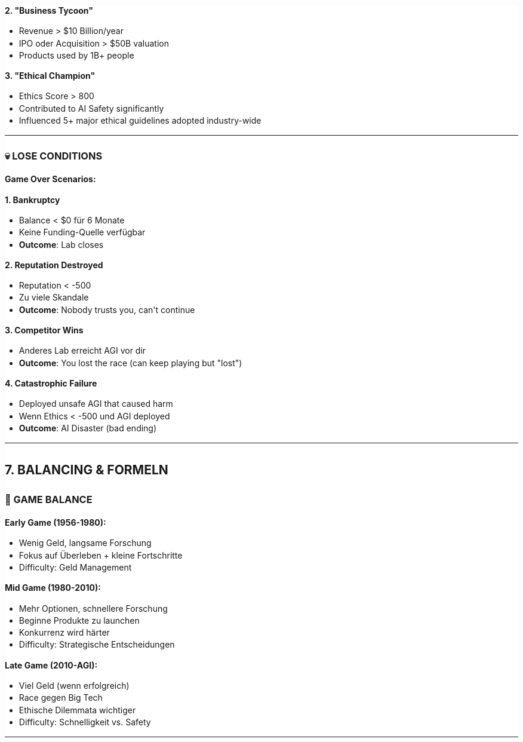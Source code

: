 **2. "Business Tycoon"**
- Revenue > $10 Billion/year
- IPO oder Acquisition > $50B valuation
- Products used by 1B+ people

**3. "Ethical Champion"**
- Ethics Score > 800
- Contributed to AI Safety significantly
- Influenced 5+ major ethical guidelines adopted industry-wide

---

### 💀 LOSE CONDITIONS

**Game Over Scenarios:**

**1. Bankruptcy**
- Balance < $0 für 6 Monate
- Keine Funding-Quelle verfügbar
- **Outcome**: Lab closes

**2. Reputation Destroyed**
- Reputation < -500
- Zu viele Skandale
- **Outcome**: Nobody trusts you, can't continue

**3. Competitor Wins**
- Anderes Lab erreicht AGI vor dir
- **Outcome**: You lost the race (can keep playing but "lost")

**4. Catastrophic Failure**
- Deployed unsafe AGI that caused harm
- Wenn Ethics < -500 und AGI deployed
- **Outcome**: AI Disaster (bad ending)

---

## 7. BALANCING & FORMELN

### 📐 GAME BALANCE

**Early Game (1956-1980):**
- Wenig Geld, langsame Forschung
- Fokus auf Überleben + kleine Fortschritte
- Difficulty: Geld Management

**Mid Game (1980-2010):**
- Mehr Optionen, schnellere Forschung
- Beginne Produkte zu launchen
- Konkurrenz wird härter
- Difficulty: Strategische Entscheidungen

**Late Game (2010-AGI):**
- Viel Geld (wenn erfolgreich)
- Race gegen Big Tech
- Ethische Dilemmata wichtiger
- Difficulty: Schnelligkeit vs. Safety

---
